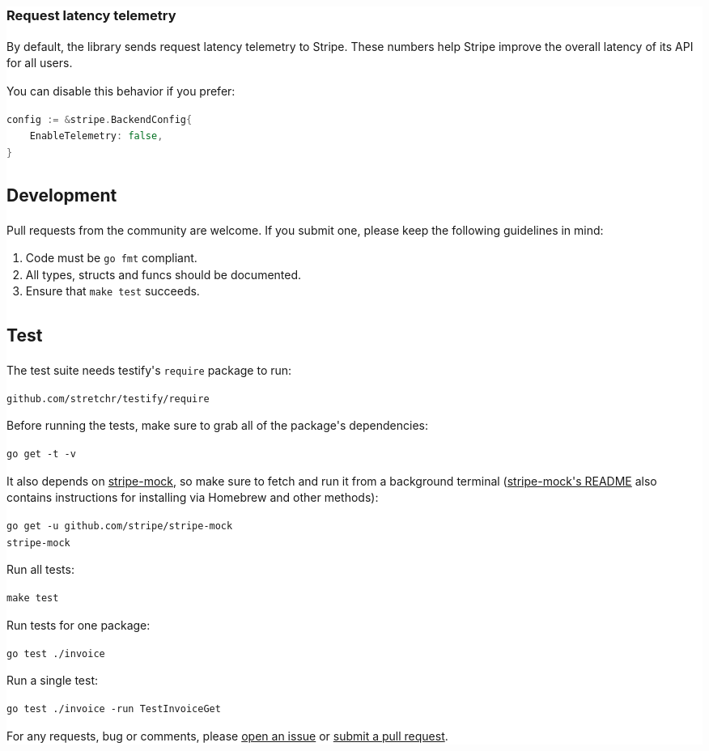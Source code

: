### Request latency telemetry

By default, the library sends request latency telemetry to Stripe. These
numbers help Stripe improve the overall latency of its API for all users.

You can disable this behavior if you prefer:

```go
config := &stripe.BackendConfig{
	EnableTelemetry: false,
}
```

## Development

Pull requests from the community are welcome. If you submit one, please keep
the following guidelines in mind:

1. Code must be `go fmt` compliant.
2. All types, structs and funcs should be documented.
3. Ensure that `make test` succeeds.

## Test

The test suite needs testify's `require` package to run:

    github.com/stretchr/testify/require

Before running the tests, make sure to grab all of the package's dependencies:

    go get -t -v

It also depends on [stripe-mock][stripe-mock], so make sure to fetch and run it from a
background terminal ([stripe-mock's README][stripe-mock-usage] also contains
instructions for installing via Homebrew and other methods):

    go get -u github.com/stripe/stripe-mock
    stripe-mock

Run all tests:

    make test

Run tests for one package:

    go test ./invoice

Run a single test:

    go test ./invoice -run TestInvoiceGet

For any requests, bug or comments, please [open an issue][issues] or [submit a
pull request][pulls].

[api-docs]: https://stripe.com/docs/api/go
[api-changelog]: https://stripe.com/docs/upgrades
[connect]: https://stripe.com/docs/connect/authentication
[depgomodsupport]: https://github.com/golang/dep/pull/1963
[godoc]: http://godoc.org/github.com/stripe/stripe-go
[gomodrevert]: https://github.com/stripe/stripe-go/pull/774
[gomodvsdep]: https://github.com/stripe/stripe-go/pull/712
[idempotency-keys]: https://stripe.com/docs/api/ruby#idempotent_requests
[issues]: https://github.com/stripe/stripe-go/issues/new
[logrus]: https://github.com/sirupsen/logrus/
[modules]: https://github.com/golang/go/wiki/Modules
[package-management]: https://code.google.com/p/go-wiki/wiki/PackageManagementTools
[pulls]: https://github.com/stripe/stripe-go/pulls
[stripe]: https://stripe.com
[stripe-mock]: https://github.com/stripe/stripe-mock
[stripe-mock-usage]: https://github.com/stripe/stripe-mock#usage


